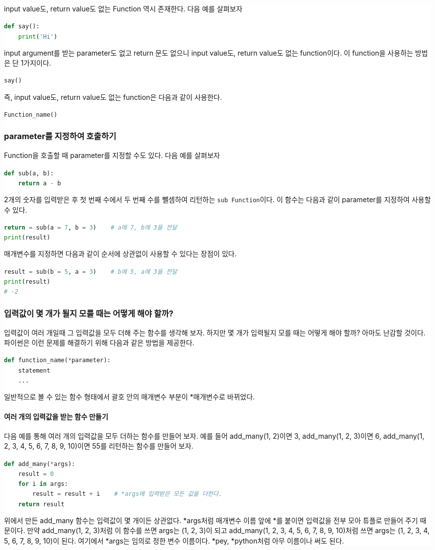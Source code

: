 input value도, return value도 없는 Function 역시 존재한다. 다음 예를 살펴보자
```Python
def say():
	print('Hi')
```
input argument를 받는 parameter도 없고 return 문도 없으니 input value도, return value도 없는 function이다.
이 function을 사용하는 방법은 단 1가지이다.
```Python
say()
```
즉, input value도, return value도 없는 function은 다음과 같이 사용한다.
```
Function_name()
```
### parameter를 지정하여 호출하기
Function을 호출할 때 parameter를 지정할 수도 있다. 다음 예를 살펴보자
```Python
def sub(a, b):
	return a - b
```
2개의 숫자를 입력받은 후 첫 번째 수에서 두 번째 수를 뺄셈하여 리턴하는 `sub Function`이다. 이 함수는 다음과 같이 parameter를 지정하여 사용할 수 있다.
```Python
return = sub(a = 7, b = 3)    # a에 7, b에 3을 전달
print(result)
```
매개변수를 지정하면 다음과 같이 순서에 상관없이 사용할 수 있다는 장점이 있다.
```Python
result = sub(b = 5, a = 3)    # b에 5, a에 3을 전달
print(result)
# -2
```

### 입력값이 몇 개가 될지 모를 때는 어떻게 해야 할까?
입력값이 여러 개일때 그 입력값을 모두 더해 주는 함수를 생각해 보자. 하지만 몇 개가 입력될지 모를 때는 어떻게 해야 할까? 아마도 난감할 것이다. 파이썬은 이런 문제를 해결하기 위해 다음과 같은 방법을 제공한다.
```Python
def function_name(*parameter):
	statement
	...
```
일반적으로 볼 수 있는 함수 형태에서 괄호 안의 매개변수 부분이 \*매개변수로 바뀌었다.
#### 여러 개의 입력값을 받는 함수 만들기
다음 예를 통해 여러 개의 입력값을 모두 더하는 함수를 만들어 보자. 예를 들어 add_many(1, 2)이면 3, add_many(1, 2, 3)이면 6, add_many(1, 2, 3, 4, 5, 6, 7, 8, 9, 10)이면 55를 리턴하는 함수를 만들어 보자.
```Python
def add_many(*args):
	result = 0
	for i in args:
		result = result + i    # *args에 입력받은 모든 값을 더한다.
	return result
```

위에서 만든 add_many 함수는 입력값이 몇 개이든 상관없다. \*args처럼 매개변수 이름 앞에 \*를 붙이면 입력값을 전부 모아 튜플로 만들어 주기 때문이다. 만약 add_many(1, 2, 3)처럼 이 함수를 쓰면 args는 (1, 2, 3)이 되고 add_many(1, 2, 3, 4, 5, 6, 7, 8, 9, 10)처럼 쓰면 args는 (1, 2, 3, 4, 5, 6, 7, 8, 9, 10)이 된다. 여기에서 \*args는 임의로 정한 변수 이름이다. \*pey, \*python처럼 아무 이름이나 써도 된다.
